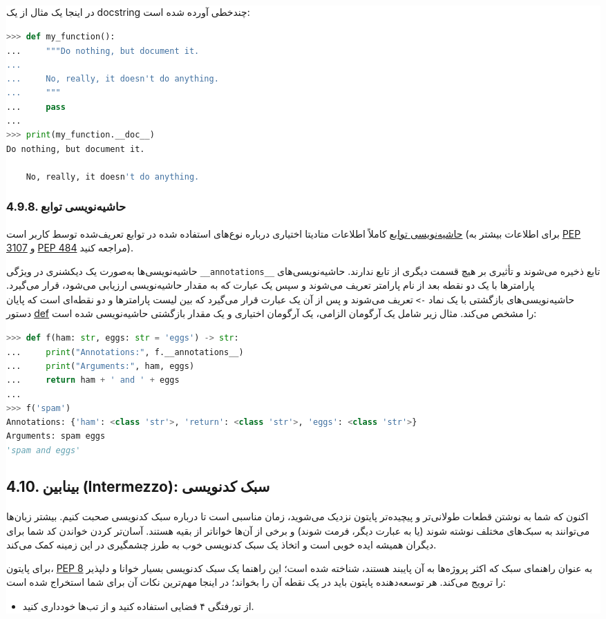 در اینجا یک مثال از یک docstring چندخطی آورده شده است:

```python
>>> def my_function():
...     """Do nothing, but document it.
... 
...     No, really, it doesn't do anything.
...     """
...     pass
...
>>> print(my_function.__doc__)
Do nothing, but document it.

    No, really, it doesn't do anything.
```

### 4.9.8. حاشیه‌نویسی توابع

[حاشیه‌نویسی توابع](https://docs.python.org/3/reference/compound_stmts.html#function) کاملاً اطلاعات متادیتا اختیاری درباره نوع‌های استفاده شده در توابع تعریف‌شده توسط کاربر است (برای اطلاعات بیشتر به [PEP 3107](https://peps.python.org/pep-3107/) و [PEP 484](https://peps.python.org/pep-0484/) مراجعه کنید).

حاشیه‌نویسی‌ها به‌صورت یک دیکشنری در ویژگی `__annotations__` تابع ذخیره می‌شوند و تأثیری بر هیچ قسمت دیگری از تابع ندارند. حاشیه‌نویسی‌های پارامترها با یک دو نقطه بعد از نام پارامتر تعریف می‌شوند و سپس یک عبارت که به مقدار حاشیه‌نویسی ارزیابی می‌شود، قرار می‌گیرد. حاشیه‌نویسی‌های بازگشتی با یک نماد `->` تعریف می‌شوند و پس از آن یک عبارت قرار می‌گیرد که بین لیست پارامترها و دو نقطه‌ای است که پایان دستور [def](https://docs.python.org/3/reference/compound_stmts.html#def) را مشخص می‌کند. مثال زیر شامل یک آرگومان الزامی، یک آرگومان اختیاری و یک مقدار بازگشتی حاشیه‌نویسی شده است:

```python
>>> def f(ham: str, eggs: str = 'eggs') -> str:
...     print("Annotations:", f.__annotations__)
...     print("Arguments:", ham, eggs)
...     return ham + ' and ' + eggs
...
>>> f('spam')
Annotations: {'ham': <class 'str'>, 'return': <class 'str'>, 'eggs': <class 'str'>}
Arguments: spam eggs
'spam and eggs'
```

## 4.10. بینابین (Intermezzo): سبک کدنویسی

اکنون که شما به نوشتن قطعات طولانی‌تر و پیچیده‌تر پایتون نزدیک می‌شوید، زمان مناسبی است تا درباره سبک کدنویسی صحبت کنیم. بیشتر زبان‌ها می‌توانند به سبک‌های مختلف نوشته شوند (یا به عبارت دیگر، فرمت شوند) و برخی از آن‌ها خواناتر از بقیه هستند. آسان‌تر کردن خواندن کد شما برای دیگران همیشه ایده خوبی است و اتخاذ یک سبک کدنویسی خوب به طرز چشمگیری در این زمینه کمک می‌کند.

برای پایتون، [PEP 8](https://peps.python.org/pep-0008/) به عنوان راهنمای سبک که اکثر پروژه‌ها به آن پایبند هستند، شناخته شده است؛ این راهنما یک سبک کدنویسی بسیار خوانا و دلپذیر را ترویج می‌کند. هر توسعه‌دهنده پایتون باید در یک نقطه آن را بخواند؛ در اینجا مهم‌ترین نکات آن برای شما استخراج شده است:

- از تورفتگی ۴ فضایی استفاده کنید و از تب‌ها خودداری کنید.
